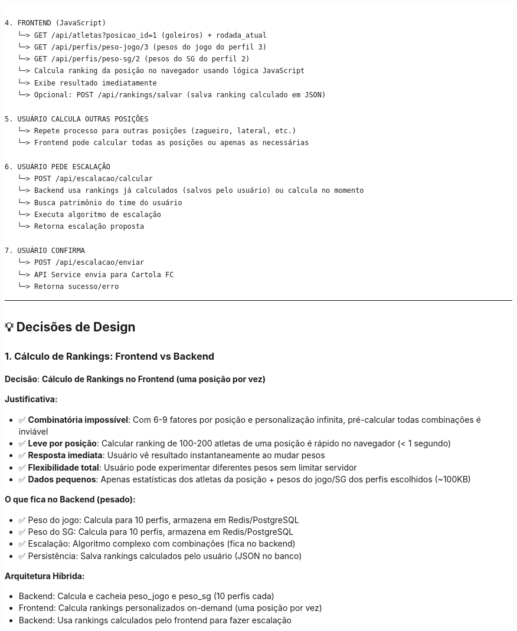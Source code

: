 ```

4. FRONTEND (JavaScript)
   └─> GET /api/atletas?posicao_id=1 (goleiros) + rodada_atual
   └─> GET /api/perfis/peso-jogo/3 (pesos do jogo do perfil 3)
   └─> GET /api/perfis/peso-sg/2 (pesos do SG do perfil 2)
   └─> Calcula ranking da posição no navegador usando lógica JavaScript
   └─> Exibe resultado imediatamente
   └─> Opcional: POST /api/rankings/salvar (salva ranking calculado em JSON)

5. USUÁRIO CALCULA OUTRAS POSIÇÕES
   └─> Repete processo para outras posições (zagueiro, lateral, etc.)
   └─> Frontend pode calcular todas as posições ou apenas as necessárias

6. USUÁRIO PEDE ESCALAÇÃO
   └─> POST /api/escalacao/calcular
   └─> Backend usa rankings já calculados (salvos pelo usuário) ou calcula no momento
   └─> Busca patrimônio do time do usuário
   └─> Executa algoritmo de escalação
   └─> Retorna escalação proposta

7. USUÁRIO CONFIRMA
   └─> POST /api/escalacao/enviar
   └─> API Service envia para Cartola FC
   └─> Retorna sucesso/erro
```

---

## 💡 Decisões de Design

### 1. **Cálculo de Rankings: Frontend vs Backend**

**Decisão**: **Cálculo de Rankings no Frontend (uma posição por vez)**

**Justificativa:**
- ✅ **Combinatória impossível**: Com 6-9 fatores por posição e personalização infinita, pré-calcular todas combinações é inviável
- ✅ **Leve por posição**: Calcular ranking de 100-200 atletas de uma posição é rápido no navegador (< 1 segundo)
- ✅ **Resposta imediata**: Usuário vê resultado instantaneamente ao mudar pesos
- ✅ **Flexibilidade total**: Usuário pode experimentar diferentes pesos sem limitar servidor
- ✅ **Dados pequenos**: Apenas estatísticas dos atletas da posição + pesos do jogo/SG dos perfis escolhidos (~100KB)

**O que fica no Backend (pesado):**
- ✅ Peso do jogo: Calcula para 10 perfis, armazena em Redis/PostgreSQL
- ✅ Peso do SG: Calcula para 10 perfis, armazena em Redis/PostgreSQL
- ✅ Escalação: Algoritmo complexo com combinações (fica no backend)
- ✅ Persistência: Salva rankings calculados pelo usuário (JSON no banco)

**Arquitetura Híbrida:**
- Backend: Calcula e cacheia peso_jogo e peso_sg (10 perfis cada)
- Frontend: Calcula rankings personalizados on-demand (uma posição por vez)
- Backend: Usa rankings calculados pelo frontend para fazer escalação
